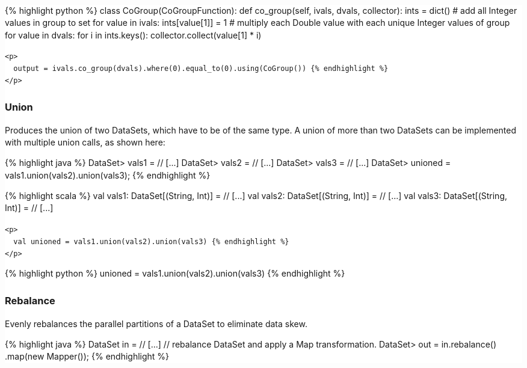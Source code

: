   <div data-lang="python">
    <p>
      {% highlight python %} class CoGroup(CoGroupFunction): def co_group(self, ivals, dvals, collector): ints = dict() # add all Integer values in group to set for value in ivals: ints[value[1]] = 1 # multiply each Double value with each unique Integer values of group for value in dvals: for i in ints.keys(): collector.collect(value[1] * i)
    </p>
    
    <p>
      output = ivals.co_group(dvals).where(0).equal_to(0).using(CoGroup()) {% endhighlight %}
    </p>
  </div>
</div>

### Union

Produces the union of two DataSets, which have to be of the same type. A union of more than two DataSets can be implemented with multiple union calls, as shown here:

<div class="codetabs">
  <div data-lang="java">
    <p>
      {% highlight java %} DataSet<Tuple2<String, Integer>> vals1 = // [...] DataSet<Tuple2<String, Integer>> vals2 = // [...] DataSet<Tuple2<String, Integer>> vals3 = // [...] DataSet<Tuple2<String, Integer>> unioned = vals1.union(vals2).union(vals3); {% endhighlight %}
    </p>
  </div>
  
  <div data-lang="scala">
    <p>
      {% highlight scala %} val vals1: DataSet[(String, Int)] = // [...] val vals2: DataSet[(String, Int)] = // [...] val vals3: DataSet[(String, Int)] = // [...]
    </p>
    
    <p>
      val unioned = vals1.union(vals2).union(vals3) {% endhighlight %}
    </p>
  </div>
  
  <div data-lang="python">
    <p>
      {% highlight python %} unioned = vals1.union(vals2).union(vals3) {% endhighlight %}
    </p>
  </div>
</div>

### Rebalance

Evenly rebalances the parallel partitions of a DataSet to eliminate data skew.

<div class="codetabs">
  <div data-lang="java">
    <p>
      {% highlight java %} DataSet<string> in = // [...] // rebalance DataSet and apply a Map transformation. DataSet<Tuple2<String, String>> out = in.rebalance() .map(new Mapper()); {% endhighlight %}
    </p>
  </div>
  